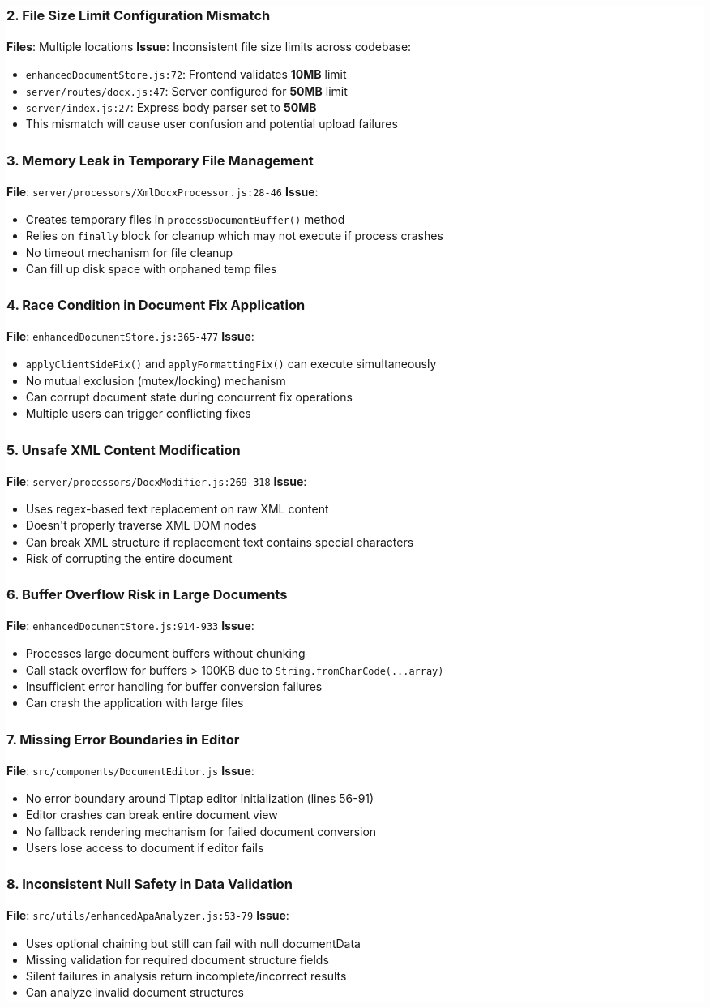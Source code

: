 ### 2. **File Size Limit Configuration Mismatch**
**Files**: Multiple locations
**Issue**: Inconsistent file size limits across codebase:
- `enhancedDocumentStore.js:72`: Frontend validates **10MB** limit
- `server/routes/docx.js:47`: Server configured for **50MB** limit
- `server/index.js:27`: Express body parser set to **50MB**
- This mismatch will cause user confusion and potential upload failures

### 3. **Memory Leak in Temporary File Management**
**File**: `server/processors/XmlDocxProcessor.js:28-46`
**Issue**:
- Creates temporary files in `processDocumentBuffer()` method
- Relies on `finally` block for cleanup which may not execute if process crashes
- No timeout mechanism for file cleanup
- Can fill up disk space with orphaned temp files

### 4. **Race Condition in Document Fix Application**
**File**: `enhancedDocumentStore.js:365-477`
**Issue**:
- `applyClientSideFix()` and `applyFormattingFix()` can execute simultaneously
- No mutual exclusion (mutex/locking) mechanism
- Can corrupt document state during concurrent fix operations
- Multiple users can trigger conflicting fixes

### 5. **Unsafe XML Content Modification**
**File**: `server/processors/DocxModifier.js:269-318`
**Issue**:
- Uses regex-based text replacement on raw XML content
- Doesn't properly traverse XML DOM nodes
- Can break XML structure if replacement text contains special characters
- Risk of corrupting the entire document

### 6. **Buffer Overflow Risk in Large Documents**
**File**: `enhancedDocumentStore.js:914-933`
**Issue**:
- Processes large document buffers without chunking
- Call stack overflow for buffers > 100KB due to `String.fromCharCode(...array)`
- Insufficient error handling for buffer conversion failures
- Can crash the application with large files

### 7. **Missing Error Boundaries in Editor**
**File**: `src/components/DocumentEditor.js`
**Issue**:
- No error boundary around Tiptap editor initialization (lines 56-91)
- Editor crashes can break entire document view
- No fallback rendering mechanism for failed document conversion
- Users lose access to document if editor fails

### 8. **Inconsistent Null Safety in Data Validation**
**File**: `src/utils/enhancedApaAnalyzer.js:53-79`
**Issue**:
- Uses optional chaining but still can fail with null documentData
- Missing validation for required document structure fields
- Silent failures in analysis return incomplete/incorrect results
- Can analyze invalid document structures
